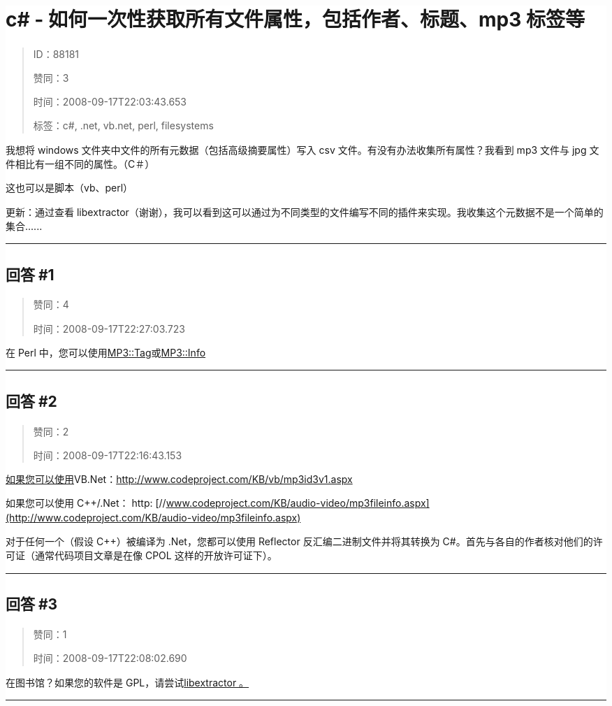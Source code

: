 # c# - 如何一次性获取所有文件属性，包括作者、标题、mp3 标签等

> ID：88181
> 
> 赞同：3
> 
> 时间：2008-09-17T22:03:43.653
> 
> 标签：c#, .net, vb.net, perl, filesystems

我想将 windows 文件夹中文件的所有元数据（包括高级摘要属性）写入 csv 文件。有没有办法收集所有属性？我看到 mp3 文件与 jpg 文件相比有一组不同的属性。（C＃）

这也可以是脚本（vb、perl）

更新：通过查看 libextractor（谢谢），我可以看到这可以通过为不同类型的文件编写不同的插件来实现。我收集这个元数据不是一个简单的集合......

* * *

## 回答 #1

> 赞同：4
> 
> 时间：2008-09-17T22:27:03.723

在 Perl 中，您可以使用[MP3::Tag](http://search.cpan.org/author/ILYAZ/MP3-Tag/Tag.pm)或[MP3::Info](http://search.cpan.org/author/DANIEL/MP3-Info-1.23/Info.pm)

* * *

## 回答 #2

> 赞同：2
> 
> 时间：2008-09-17T22:16:43.153

[如果您可以使用](http://www.codeproject.com/KB/vb/mp3id3v1.aspx)VB.Net：http://www.codeproject.com/KB/vb/mp3id3v1.aspx

如果您可以使用 C++/.Net： http: [//www.codeproject.com/KB/audio-video/mp3fileinfo.aspx](http://www.codeproject.com/KB/audio-video/mp3fileinfo.aspx)

对于任何一个（假设 C++）被编译为 .Net，您都可以使用 Reflector 反汇编二进制文件并将其转换为 C#。首先与各自的作者核对他们的许可证（通常代码项目文章是在像 CPOL 这样的开放许可证下）。

* * *

## 回答 #3

> 赞同：1
> 
> 时间：2008-09-17T22:08:02.690

在图书馆？如果您的软件是 GPL，请尝试[libextractor 。](http://gnunet.org/libextractor/)

* * *
